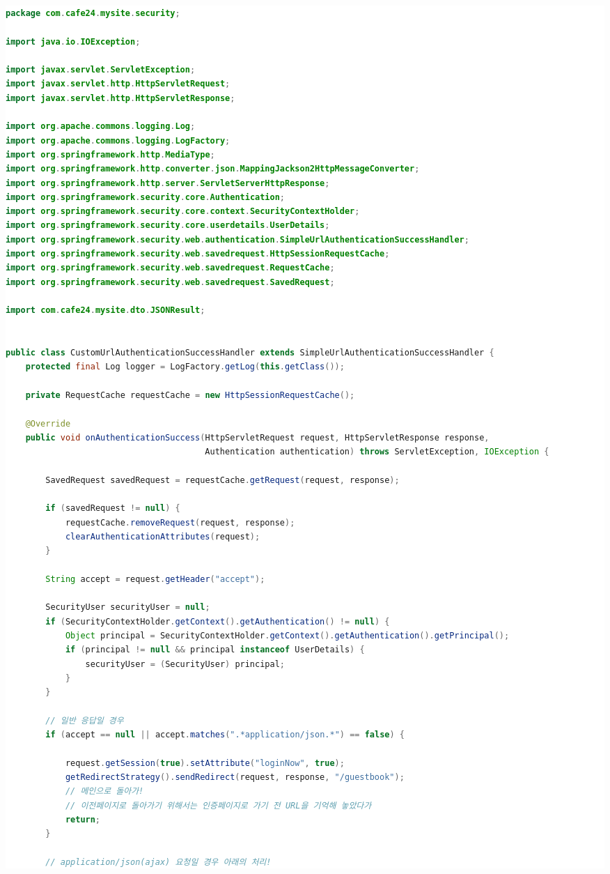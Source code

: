 ```java
package com.cafe24.mysite.security;

import java.io.IOException;

import javax.servlet.ServletException;
import javax.servlet.http.HttpServletRequest;
import javax.servlet.http.HttpServletResponse;

import org.apache.commons.logging.Log;
import org.apache.commons.logging.LogFactory;
import org.springframework.http.MediaType;
import org.springframework.http.converter.json.MappingJackson2HttpMessageConverter;
import org.springframework.http.server.ServletServerHttpResponse;
import org.springframework.security.core.Authentication;
import org.springframework.security.core.context.SecurityContextHolder;
import org.springframework.security.core.userdetails.UserDetails;
import org.springframework.security.web.authentication.SimpleUrlAuthenticationSuccessHandler;
import org.springframework.security.web.savedrequest.HttpSessionRequestCache;
import org.springframework.security.web.savedrequest.RequestCache;
import org.springframework.security.web.savedrequest.SavedRequest;

import com.cafe24.mysite.dto.JSONResult;


public class CustomUrlAuthenticationSuccessHandler extends SimpleUrlAuthenticationSuccessHandler {
    protected final Log logger = LogFactory.getLog(this.getClass());

    private RequestCache requestCache = new HttpSessionRequestCache();

    @Override
    public void onAuthenticationSuccess(HttpServletRequest request, HttpServletResponse response,
                                        Authentication authentication) throws ServletException, IOException {

        SavedRequest savedRequest = requestCache.getRequest(request, response);

        if (savedRequest != null) {
            requestCache.removeRequest(request, response);
            clearAuthenticationAttributes(request);
        }

        String accept = request.getHeader("accept");

        SecurityUser securityUser = null;
        if (SecurityContextHolder.getContext().getAuthentication() != null) {
            Object principal = SecurityContextHolder.getContext().getAuthentication().getPrincipal();
            if (principal != null && principal instanceof UserDetails) {
                securityUser = (SecurityUser) principal;
            }
        }

        // 일반 응답일 경우
        if (accept == null || accept.matches(".*application/json.*") == false) {

            request.getSession(true).setAttribute("loginNow", true);
            getRedirectStrategy().sendRedirect(request, response, "/guestbook");  
            // 메인으로 돌아가! 
            // 이전페이지로 돌아가기 위해서는 인증페이지로 가기 전 URL을 기억해 놓았다가  
            return;
        }

        // application/json(ajax) 요청일 경우 아래의 처리!
```